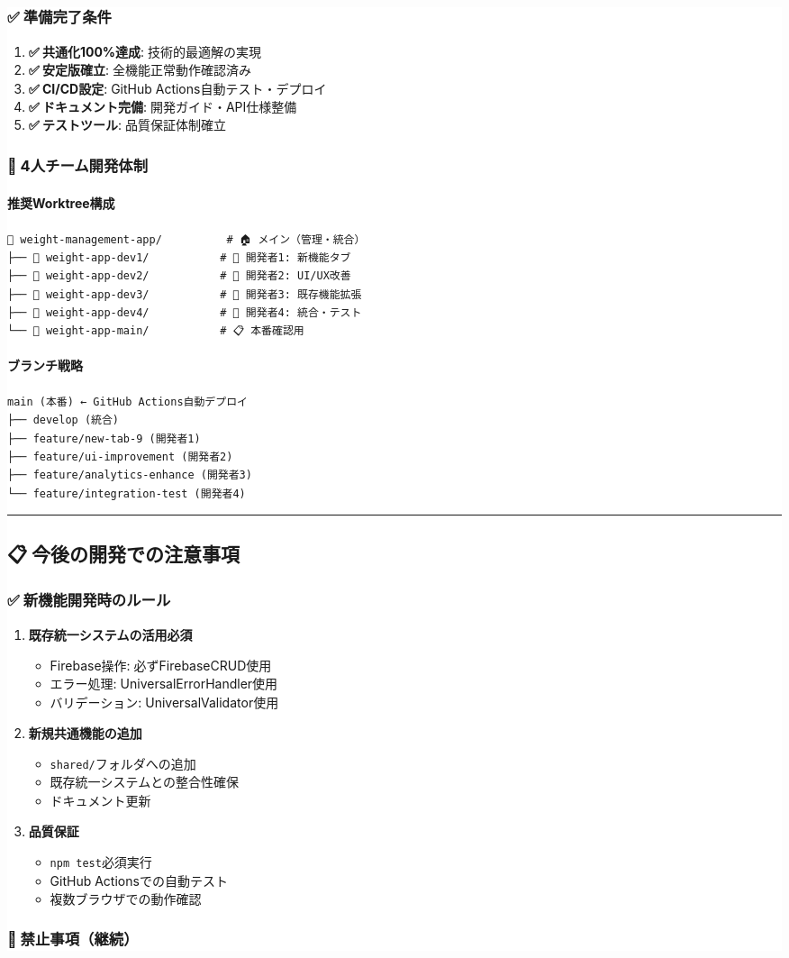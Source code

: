 ### **✅ 準備完了条件**

1. **✅ 共通化100%達成**: 技術的最適解の実現
2. **✅ 安定版確立**: 全機能正常動作確認済み
3. **✅ CI/CD設定**: GitHub Actions自動テスト・デプロイ
4. **✅ ドキュメント完備**: 開発ガイド・API仕様整備
5. **✅ テストツール**: 品質保証体制確立

### **🎯 4人チーム開発体制**

#### **推奨Worktree構成**
```
📁 weight-management-app/          # 🏠 メイン（管理・統合）
├── 📁 weight-app-dev1/           # 👤 開発者1: 新機能タブ
├── 📁 weight-app-dev2/           # 👤 開発者2: UI/UX改善
├── 📁 weight-app-dev3/           # 👤 開発者3: 既存機能拡張
├── 📁 weight-app-dev4/           # 👤 開発者4: 統合・テスト
└── 📁 weight-app-main/           # 📋 本番確認用
```

#### **ブランチ戦略**
```
main (本番) ← GitHub Actions自動デプロイ
├── develop (統合)
├── feature/new-tab-9 (開発者1)
├── feature/ui-improvement (開発者2)
├── feature/analytics-enhance (開発者3)
└── feature/integration-test (開発者4)
```

---

## 📋 **今後の開発での注意事項**

### **✅ 新機能開発時のルール**

1. **既存統一システムの活用必須**
   - Firebase操作: 必ずFirebaseCRUD使用
   - エラー処理: UniversalErrorHandler使用
   - バリデーション: UniversalValidator使用

2. **新規共通機能の追加**
   - `shared/`フォルダへの追加
   - 既存統一システムとの整合性確保
   - ドキュメント更新

3. **品質保証**
   - `npm test`必須実行
   - GitHub Actionsでの自動テスト
   - 複数ブラウザでの動作確認

### **🚫 禁止事項（継続）**
